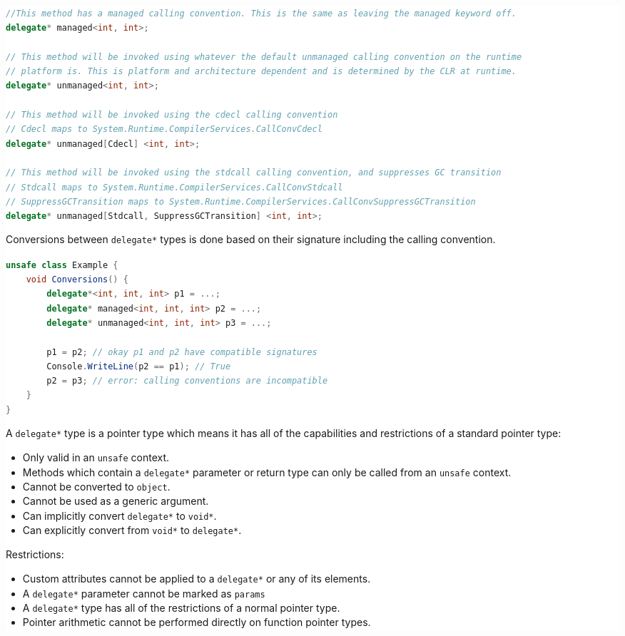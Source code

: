``` csharp
//This method has a managed calling convention. This is the same as leaving the managed keyword off.
delegate* managed<int, int>;

// This method will be invoked using whatever the default unmanaged calling convention on the runtime
// platform is. This is platform and architecture dependent and is determined by the CLR at runtime.
delegate* unmanaged<int, int>;

// This method will be invoked using the cdecl calling convention
// Cdecl maps to System.Runtime.CompilerServices.CallConvCdecl
delegate* unmanaged[Cdecl] <int, int>;

// This method will be invoked using the stdcall calling convention, and suppresses GC transition
// Stdcall maps to System.Runtime.CompilerServices.CallConvStdcall
// SuppressGCTransition maps to System.Runtime.CompilerServices.CallConvSuppressGCTransition
delegate* unmanaged[Stdcall, SuppressGCTransition] <int, int>;
```

Conversions between `delegate*` types is done based on their signature including the calling convention.

``` csharp
unsafe class Example {
    void Conversions() {
        delegate*<int, int, int> p1 = ...;
        delegate* managed<int, int, int> p2 = ...;
        delegate* unmanaged<int, int, int> p3 = ...;

        p1 = p2; // okay p1 and p2 have compatible signatures
        Console.WriteLine(p2 == p1); // True
        p2 = p3; // error: calling conventions are incompatible
    }
}
```

A `delegate*` type is a pointer type which means it has all of the capabilities and restrictions of a standard pointer
type:

- Only valid in an `unsafe` context.
- Methods which contain a `delegate*` parameter or return type can only be called from an `unsafe` context.
- Cannot be converted to `object`.
- Cannot be used as a generic argument.
- Can implicitly convert `delegate*` to `void*`.
- Can explicitly convert from `void*` to `delegate*`.

Restrictions:

- Custom attributes cannot be applied to a `delegate*` or any of its elements.
- A `delegate*` parameter cannot be marked as `params`
- A `delegate*` type has all of the restrictions of a normal pointer type.
- Pointer arithmetic cannot be performed directly on function pointer types.
